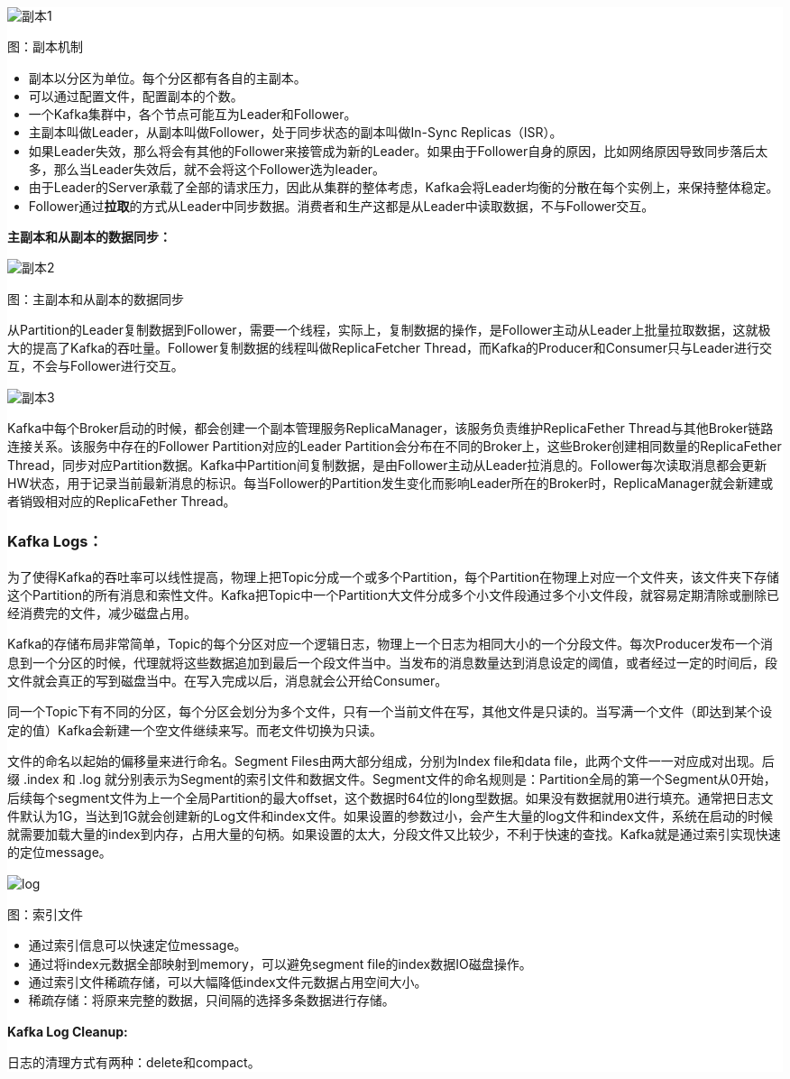 ![&#x526F;&#x672C;1](https://cshihong.github.io/2018/06/02/Kafka%E6%8A%80%E6%9C%AF%E5%8E%9F%E7%90%86/%E5%89%AF%E6%9C%AC1.png)

图：副本机制

* 副本以分区为单位。每个分区都有各自的主副本。
* 可以通过配置文件，配置副本的个数。
* 一个Kafka集群中，各个节点可能互为Leader和Follower。
* 主副本叫做Leader，从副本叫做Follower，处于同步状态的副本叫做In-Sync Replicas（ISR）。
* 如果Leader失效，那么将会有其他的Follower来接管成为新的Leader。如果由于Follower自身的原因，比如网络原因导致同步落后太多，那么当Leader失效后，就不会将这个Follower选为leader。
* 由于Leader的Server承载了全部的请求压力，因此从集群的整体考虑，Kafka会将Leader均衡的分散在每个实例上，来保持整体稳定。
* Follower通过**拉取**的方式从Leader中同步数据。消费者和生产这都是从Leader中读取数据，不与Follower交互。

**主副本和从副本的数据同步：**

![&#x526F;&#x672C;2](https://cshihong.github.io/2018/06/02/Kafka%E6%8A%80%E6%9C%AF%E5%8E%9F%E7%90%86/%E5%89%AF%E6%9C%AC2.png)

图：主副本和从副本的数据同步

从Partition的Leader复制数据到Follower，需要一个线程，实际上，复制数据的操作，是Follower主动从Leader上批量拉取数据，这就极大的提高了Kafka的吞吐量。Follower复制数据的线程叫做ReplicaFetcher Thread，而Kafka的Producer和Consumer只与Leader进行交互，不会与Follower进行交互。

![&#x526F;&#x672C;3](https://cshihong.github.io/2018/06/02/Kafka%E6%8A%80%E6%9C%AF%E5%8E%9F%E7%90%86/%E5%89%AF%E6%9C%AC3.png)

Kafka中每个Broker启动的时候，都会创建一个副本管理服务ReplicaManager，该服务负责维护ReplicaFether Thread与其他Broker链路连接关系。该服务中存在的Follower Partition对应的Leader Partition会分布在不同的Broker上，这些Broker创建相同数量的ReplicaFether Thread，同步对应Partition数据。Kafka中Partition间复制数据，是由Follower主动从Leader拉消息的。Follower每次读取消息都会更新HW状态，用于记录当前最新消息的标识。每当Follower的Partition发生变化而影响Leader所在的Broker时，ReplicaManager就会新建或者销毁相对应的ReplicaFether Thread。

### Kafka Logs： <a id="Kafka-Logs&#xFF1A;"></a>

为了使得Kafka的吞吐率可以线性提高，物理上把Topic分成一个或多个Partition，每个Partition在物理上对应一个文件夹，该文件夹下存储这个Partition的所有消息和索性文件。Kafka把Topic中一个Partition大文件分成多个小文件段通过多个小文件段，就容易定期清除或删除已经消费完的文件，减少磁盘占用。

Kafka的存储布局非常简单，Topic的每个分区对应一个逻辑日志，物理上一个日志为相同大小的一个分段文件。每次Producer发布一个消息到一个分区的时候，代理就将这些数据追加到最后一个段文件当中。当发布的消息数量达到消息设定的阈值，或者经过一定的时间后，段文件就会真正的写到磁盘当中。在写入完成以后，消息就会公开给Consumer。

同一个Topic下有不同的分区，每个分区会划分为多个文件，只有一个当前文件在写，其他文件是只读的。当写满一个文件（即达到某个设定的值）Kafka会新建一个空文件继续来写。而老文件切换为只读。

文件的命名以起始的偏移量来进行命名。Segment Files由两大部分组成，分别为Index file和data file，此两个文件一一对应成对出现。后缀 .index 和 .log 就分别表示为Segment的索引文件和数据文件。Segment文件的命名规则是：Partition全局的第一个Segment从0开始，后续每个segment文件为上一个全局Partition的最大offset，这个数据时64位的long型数据。如果没有数据就用0进行填充。通常把日志文件默认为1G，当达到1G就会创建新的Log文件和index文件。如果设置的参数过小，会产生大量的log文件和index文件，系统在启动的时候就需要加载大量的index到内存，占用大量的句柄。如果设置的太大，分段文件又比较少，不利于快速的查找。Kafka就是通过索引实现快速的定位message。

![log](https://cshihong.github.io/2018/06/02/Kafka%E6%8A%80%E6%9C%AF%E5%8E%9F%E7%90%86/log.png)

图：索引文件

* 通过索引信息可以快速定位message。
* 通过将index元数据全部映射到memory，可以避免segment file的index数据IO磁盘操作。
* 通过索引文件稀疏存储，可以大幅降低index文件元数据占用空间大小。
* 稀疏存储：将原来完整的数据，只间隔的选择多条数据进行存储。

**Kafka Log Cleanup:**

日志的清理方式有两种：delete和compact。
